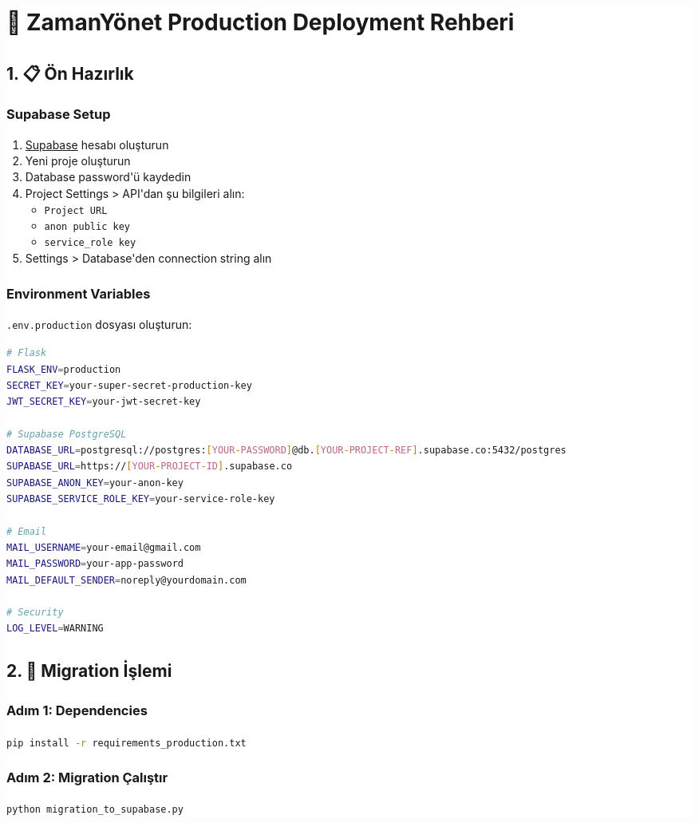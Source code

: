 # 🚀 ZamanYönet Production Deployment Rehberi

## 1. 📋 Ön Hazırlık

### Supabase Setup
1. [Supabase](https://supabase.com) hesabı oluşturun
2. Yeni proje oluşturun
3. Database password'ü kaydedin
4. Project Settings > API'dan şu bilgileri alın:
   - `Project URL`
   - `anon public key`
   - `service_role key`
5. Settings > Database'den connection string alın

### Environment Variables
`.env.production` dosyası oluşturun:

```bash
# Flask
FLASK_ENV=production
SECRET_KEY=your-super-secret-production-key
JWT_SECRET_KEY=your-jwt-secret-key

# Supabase PostgreSQL
DATABASE_URL=postgresql://postgres:[YOUR-PASSWORD]@db.[YOUR-PROJECT-REF].supabase.co:5432/postgres
SUPABASE_URL=https://[YOUR-PROJECT-ID].supabase.co
SUPABASE_ANON_KEY=your-anon-key
SUPABASE_SERVICE_ROLE_KEY=your-service-role-key

# Email
MAIL_USERNAME=your-email@gmail.com
MAIL_PASSWORD=your-app-password
MAIL_DEFAULT_SENDER=noreply@yourdomain.com

# Security
LOG_LEVEL=WARNING
```

## 2. 🔄 Migration İşlemi

### Adım 1: Dependencies
```bash
pip install -r requirements_production.txt
```

### Adım 2: Migration Çalıştır
```bash
python migration_to_supabase.py
```
